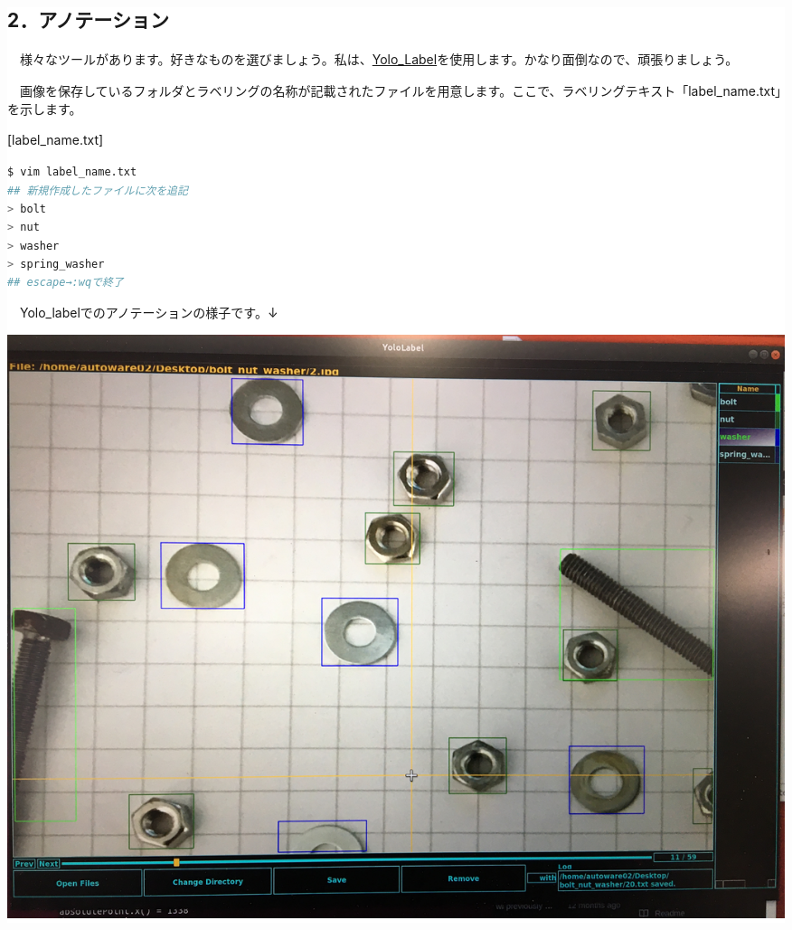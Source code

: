 ## 2．アノテーション

　様々なツールがあります。好きなものを選びましょう。私は、[Yolo_Label](https://github.com/developer0hye/Yolo_Label)を使用します。かなり面倒なので、頑張りましょう。

　画像を保存しているフォルダとラベリングの名称が記載されたファイルを用意します。ここで、ラベリングテキスト「label_name.txt」を示します。

[label_name.txt]

```bash
$ vim label_name.txt
## 新規作成したファイルに次を追記
> bolt
> nut
> washer
> spring_washer
## escape→:wqで終了
```

　Yolo_labelでのアノテーションの様子です。↓

![data4](image/data4.JPG)
